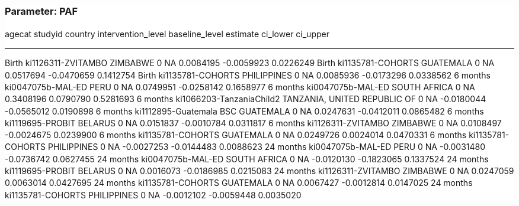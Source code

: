 
### Parameter: PAF


agecat      studyid                    country                        intervention_level   baseline_level      estimate     ci_lower    ci_upper
----------  -------------------------  -----------------------------  -------------------  ---------------  -----------  -----------  ----------
Birth       ki1126311-ZVITAMBO         ZIMBABWE                       0                    NA                 0.0084195   -0.0059923   0.0226249
Birth       ki1135781-COHORTS          GUATEMALA                      0                    NA                 0.0517694   -0.0470659   0.1412754
Birth       ki1135781-COHORTS          PHILIPPINES                    0                    NA                 0.0085936   -0.0173296   0.0338562
6 months    ki0047075b-MAL-ED          PERU                           0                    NA                 0.0749951   -0.0258142   0.1658977
6 months    ki0047075b-MAL-ED          SOUTH AFRICA                   0                    NA                 0.3408196    0.0790790   0.5281693
6 months    ki1066203-TanzaniaChild2   TANZANIA, UNITED REPUBLIC OF   0                    NA                -0.0180044   -0.0565012   0.0190898
6 months    ki1112895-Guatemala BSC    GUATEMALA                      0                    NA                 0.0247631   -0.0412011   0.0865482
6 months    ki1119695-PROBIT           BELARUS                        0                    NA                 0.0151837   -0.0010784   0.0311817
6 months    ki1126311-ZVITAMBO         ZIMBABWE                       0                    NA                 0.0108497   -0.0024675   0.0239900
6 months    ki1135781-COHORTS          GUATEMALA                      0                    NA                 0.0249726    0.0024014   0.0470331
6 months    ki1135781-COHORTS          PHILIPPINES                    0                    NA                -0.0027253   -0.0144483   0.0088623
24 months   ki0047075b-MAL-ED          PERU                           0                    NA                -0.0031480   -0.0736742   0.0627455
24 months   ki0047075b-MAL-ED          SOUTH AFRICA                   0                    NA                -0.0120130   -0.1823065   0.1337524
24 months   ki1119695-PROBIT           BELARUS                        0                    NA                 0.0016073   -0.0186985   0.0215083
24 months   ki1126311-ZVITAMBO         ZIMBABWE                       0                    NA                 0.0247059    0.0063014   0.0427695
24 months   ki1135781-COHORTS          GUATEMALA                      0                    NA                 0.0067427   -0.0012814   0.0147025
24 months   ki1135781-COHORTS          PHILIPPINES                    0                    NA                -0.0012102   -0.0059448   0.0035020
